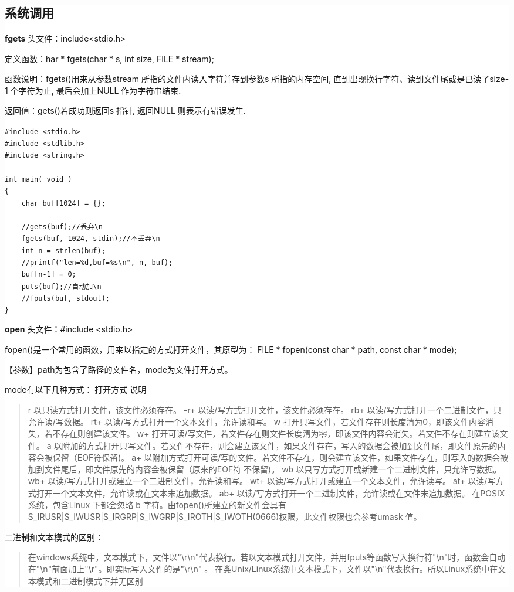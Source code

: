 系统调用
----
**fgets**
头文件：include<stdio.h>

定义函数：har * fgets(char * s, int size, FILE * stream);

函数说明：fgets()用来从参数stream 所指的文件内读入字符并存到参数s 所指的内存空间, 直到出现换行字符、读到文件尾或是已读了size-1 个字符为止, 最后会加上NULL 作为字符串结束.

返回值：gets()若成功则返回s 指针, 返回NULL 则表示有错误发生.
```
#include <stdio.h>
#include <stdlib.h>
#include <string.h>

int main( void )
{
	char buf[1024] = {};
	
	//gets(buf);//丢弃\n
	fgets(buf, 1024, stdin);//不丢弃\n
	int n = strlen(buf);
	//printf("len=%d,buf=%s\n", n, buf);
	buf[n-1] = 0;
	puts(buf);//自动加\n
	//fputs(buf, stdout);
}
```
**open**
头文件：#include <stdio.h>

fopen()是一个常用的函数，用来以指定的方式打开文件，其原型为：
    FILE * fopen(const char * path, const char * mode);

【参数】path为包含了路径的文件名，mode为文件打开方式。

mode有以下几种方式：
打开方式	说明

>  r	以只读方式打开文件，该文件必须存在。
> -r+	以读/写方式打开文件，该文件必须存在。 rb+	以读/写方式打开一个二进制文件，只允许读/写数据。 rt+	以读/写方式打开一个文本文件，允许读和写。 w	打开只写文件，若文件存在则长度清为0，即该文件内容消失，若不存在则创建该文件。
> w+	打开可读/写文件，若文件存在则文件长度清为零，即该文件内容会消失。若文件不存在则建立该文件。
> a	以附加的方式打开只写文件。若文件不存在，则会建立该文件，如果文件存在，写入的数据会被加到文件尾，即文件原先的内容会被保留（EOF符保留)。
> a+	以附加方式打开可读/写的文件。若文件不存在，则会建立该文件，如果文件存在，则写入的数据会被加到文件尾后，即文件原先的内容会被保留（原来的EOF符
> 不保留)。 wb	以只写方式打开或新建一个二进制文件，只允许写数据。 wb+	以读/写方式打开或建立一个二进制文件，允许读和写。
> wt+	以读/写方式打开或建立一个文本文件，允许读写。 at+	以读/写方式打开一个文本文件，允许读或在文本末追加数据。
> ab+	以读/写方式打开一个二进制文件，允许读或在文件末追加数据。 在POSIX 系统，包含Linux 下都会忽略 b
> 字符。由fopen()所建立的新文件会具有S_IRUSR|S_IWUSR|S_IRGRP|S_IWGRP|S_IROTH|S_IWOTH(0666)权限，此文件权限也会参考umask
> 值。

二进制和文本模式的区别：

> 在windows系统中，文本模式下，文件以"\r\n"代表换行。若以文本模式打开文件，并用fputs等函数写入换行符"\n"时，函数会自动在"\n"前面加上"\r"。即实际写入文件的是"\r\n"
> 。 在类Unix/Linux系统中文本模式下，文件以"\n"代表换行。所以Linux系统中在文本模式和二进制模式下并无区别
